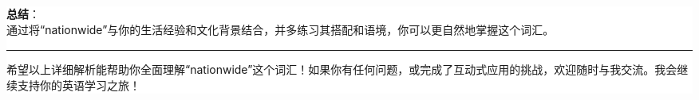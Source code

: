 **总结**：  
通过将“nationwide”与你的生活经验和文化背景结合，并多练习其搭配和语境，你可以更自然地掌握这个词汇。

---

希望以上详细解析能帮助你全面理解“nationwide”这个词汇！如果你有任何问题，或完成了互动式应用的挑战，欢迎随时与我交流。我会继续支持你的英语学习之旅！